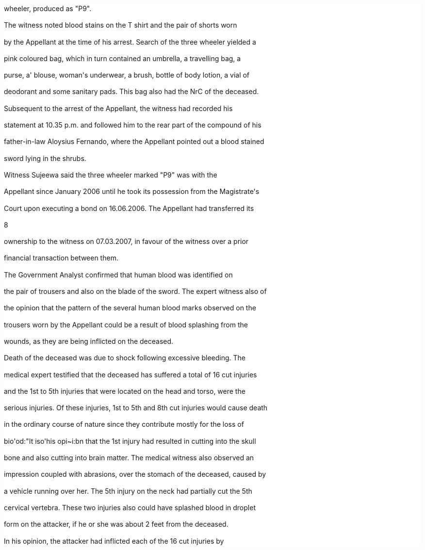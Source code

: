 wheeler, produced as "P9".

The witness noted blood stains on the T shirt and the pair of shorts worn

by the Appellant at the time of his arrest. Search of the three wheeler yielded a

pink coloured bag, which in turn contained an umbrella, a travelling bag, a

purse, a' blouse, woman's underwear, a brush, bottle of body lotion, a vial of

deodorant and some sanitary pads. This bag also had the NrC of the deceased.

Subsequent to the arrest of the Appellant, the witness had recorded his

statement at 10.35 p.m. and followed him to the rear part of the compound of his

father-in-law Aloysius Fernando, where the Appellant pointed out a blood stained

sword lying in the shrubs.

Witness Sujeewa said the three wheeler marked "P9" was with the

Appellant since January 2006 until he took its possession from the Magistrate's

Court upon executing a bond on 16.06.2006. The Appellant had transferred its

8

ownership to the witness on 07.03.2007, in favour of the witness over a prior

financial transaction between them.

The Government Analyst confirmed that human blood was identified on

the pair of trousers and also on the blade of the sword. The expert witness also of

the opinion that the pattern of the several human blood marks observed on the

trousers worn by the Appellant could be a result of blood splashing from the

wounds, as they are being inflicted on the deceased.

Death of the deceased was due to shock following excessive bleeding. The

medical expert testified that the deceased has suffered a total of 16 cut injuries

and the 1st to 5th injuries that were located on the head and torso, were the

serious injuries. Of these injuries, 1st to 5th and 8th cut injuries would cause death

in the ordinary course of nature since they contribute mostly for the loss of

bio'od:"It iso'his opi~i:bn that the 1st injury had resulted in cutting into the skull

bone and also cutting into brain matter. The medical witness also observed an

impression coupled with abrasions, over the stomach of the deceased, caused by

a vehicle running over her. The 5th injury on the neck had partially cut the 5th

cervical vertebra. These two injuries also could have splashed blood in droplet

form on the attacker, if he or she was about 2 feet from the deceased.

In his opinion, the attacker had inflicted each of the 16 cut injuries by
